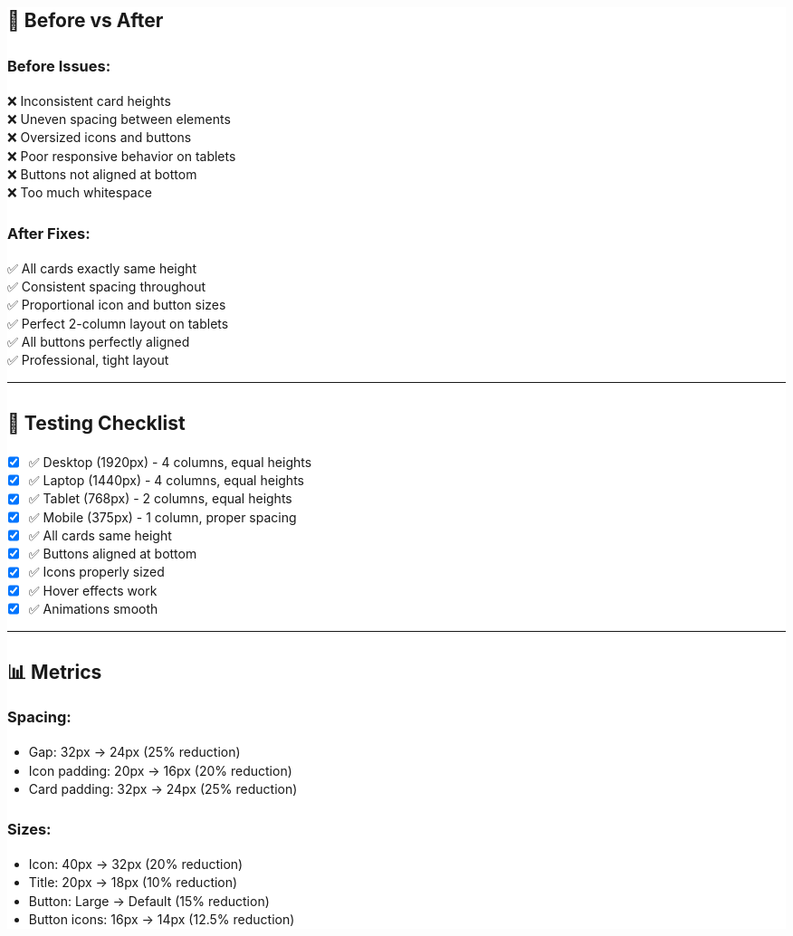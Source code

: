 
## 🎨 **Before vs After**

### **Before Issues:**

❌ Inconsistent card heights  
❌ Uneven spacing between elements  
❌ Oversized icons and buttons  
❌ Poor responsive behavior on tablets  
❌ Buttons not aligned at bottom  
❌ Too much whitespace

### **After Fixes:**

✅ All cards exactly same height  
✅ Consistent spacing throughout  
✅ Proportional icon and button sizes  
✅ Perfect 2-column layout on tablets  
✅ All buttons perfectly aligned  
✅ Professional, tight layout

---

## 🧪 **Testing Checklist**

- [x] ✅ Desktop (1920px) - 4 columns, equal heights
- [x] ✅ Laptop (1440px) - 4 columns, equal heights
- [x] ✅ Tablet (768px) - 2 columns, equal heights
- [x] ✅ Mobile (375px) - 1 column, proper spacing
- [x] ✅ All cards same height
- [x] ✅ Buttons aligned at bottom
- [x] ✅ Icons properly sized
- [x] ✅ Hover effects work
- [x] ✅ Animations smooth

---

## 📊 **Metrics**

### **Spacing:**

- Gap: 32px → 24px (25% reduction)
- Icon padding: 20px → 16px (20% reduction)
- Card padding: 32px → 24px (25% reduction)

### **Sizes:**

- Icon: 40px → 32px (20% reduction)
- Title: 20px → 18px (10% reduction)
- Button: Large → Default (15% reduction)
- Button icons: 16px → 14px (12.5% reduction)
